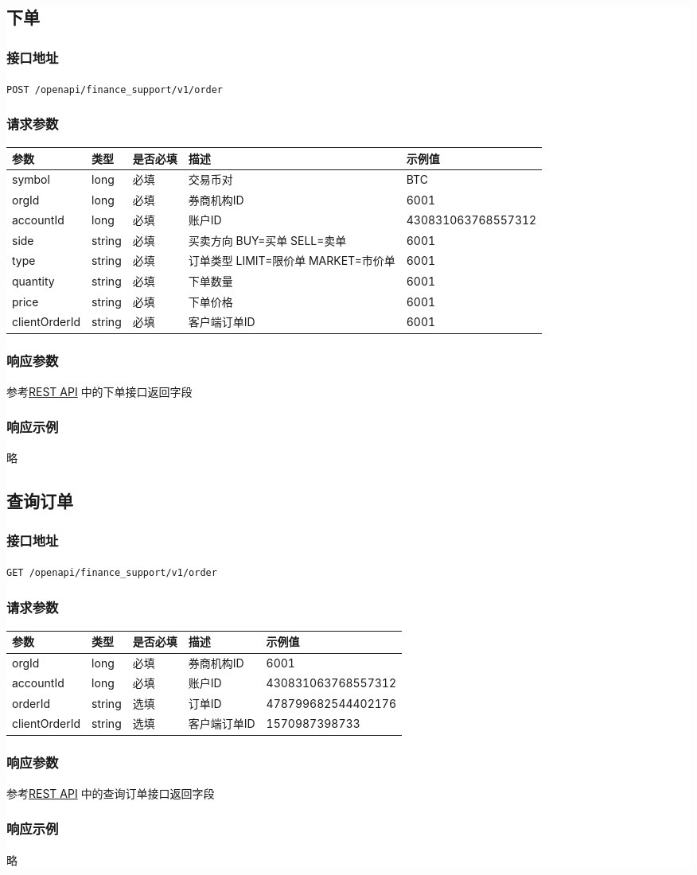 ## 下单
### 接口地址
	POST /openapi/finance_support/v1/order
	
### 请求参数
| 参数            | 类型   | 是否必填 | 描述                                   | 示例值 |
| :-------------- | :----- | :------- | :------------------------------------- | :--- |
| symbol     | long   | 必填     | 交易币对                             |   BTC   |
| orgId     | long   | 必填     | 券商机构ID                               |   6001   |
| accountId     | long   | 必填     | 账户ID                               |   430831063768557312   |
| side     | string   | 必填     | 买卖方向  BUY=买单 SELL=卖单                             |   6001   |
| type     | string   | 必填     | 订单类型 LIMIT=限价单 MARKET=市价单                              |   6001   |
| quantity     | string   | 必填     | 下单数量                               |   6001   |
| price     | string   | 必填     | 下单价格                               |   6001   |
| clientOrderId     | string   | 必填     | 客户端订单ID                               |   6001   |


### 响应参数
参考[REST API](REST%20API%20CN.md) 中的下单接口返回字段

### 响应示例
略

## 查询订单
### 接口地址
	GET /openapi/finance_support/v1/order
	
### 请求参数
| 参数            | 类型   | 是否必填 | 描述                                   | 示例值 |
| :-------------- | :----- | :------- | :------------------------------------- | :--- |
| orgId     | long   | 必填     | 券商机构ID                               |   6001   |
| accountId     | long   | 必填     | 账户ID                               |   430831063768557312   |
| orderId     | string   | 选填     | 订单ID                             |   478799682544402176   |
| clientOrderId     | string   | 选填     | 客户端订单ID                              |   1570987398733   |

### 响应参数
参考[REST API](REST%20API%20CN.md) 中的查询订单接口返回字段

### 响应示例
略
